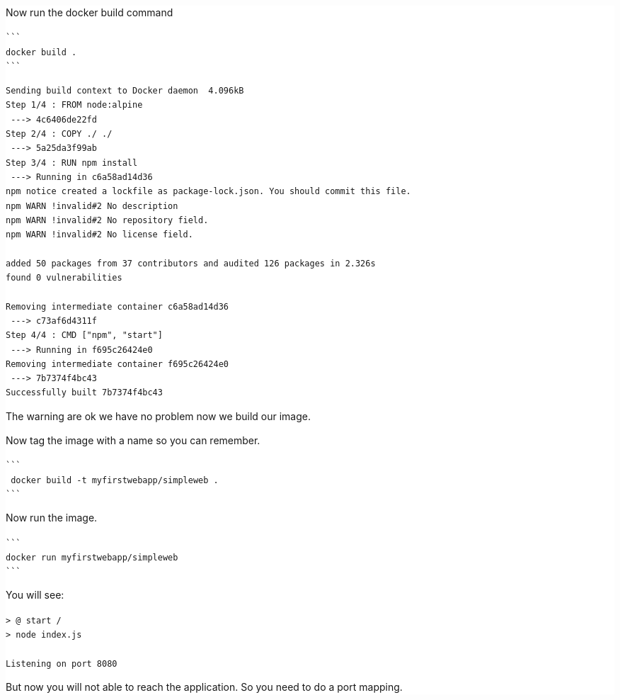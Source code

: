 Now run the docker build command

	```
	docker build .
	```

```
Sending build context to Docker daemon  4.096kB
Step 1/4 : FROM node:alpine
 ---> 4c6406de22fd
Step 2/4 : COPY ./ ./
 ---> 5a25da3f99ab
Step 3/4 : RUN npm install
 ---> Running in c6a58ad14d36
npm notice created a lockfile as package-lock.json. You should commit this file.
npm WARN !invalid#2 No description
npm WARN !invalid#2 No repository field.
npm WARN !invalid#2 No license field.

added 50 packages from 37 contributors and audited 126 packages in 2.326s
found 0 vulnerabilities

Removing intermediate container c6a58ad14d36
 ---> c73af6d4311f
Step 4/4 : CMD ["npm", "start"]
 ---> Running in f695c26424e0
Removing intermediate container f695c26424e0
 ---> 7b7374f4bc43
Successfully built 7b7374f4bc43
```

The warning are ok we have no problem now we build our image.

Now tag the image with a name so you can remember.

	```
	 docker build -t myfirstwebapp/simpleweb .
	```

Now run the image.
	
	```
	docker run myfirstwebapp/simpleweb
	```

You will see:

```
> @ start /
> node index.js

Listening on port 8080
```

But now you will not able to reach the application.
So you need to do a port mapping.
